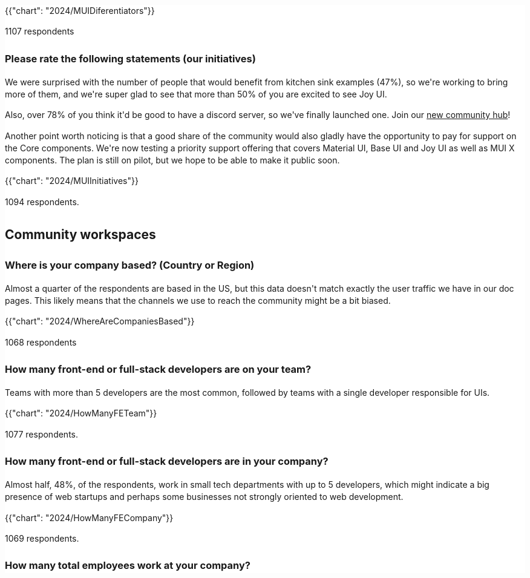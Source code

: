 {{"chart": "2024/MUIDiferentiators"}}

<p class="blog-description">1107 respondents</p>

### Please rate the following statements (our initiatives)

We were surprised with the number of people that would benefit from kitchen sink examples (47%), so we're working to bring more of them, and we're super glad to see that more than 50% of you are excited to see Joy UI.

Also, over 78% of you think it'd be good to have a discord server, so we've finally launched one. Join our [new community hub](https://mui.com/r/discord/)!

Another point worth noticing is that a good share of the community would also gladly have the opportunity to pay for support on the Core components.
We're now testing a priority support offering that covers Material UI, Base UI and Joy UI as well as MUI X components. The plan is still on pilot, but we hope to be able to make it public soon.

{{"chart": "2024/MUIInitiatives"}}

<p class="blog-description">1094 respondents.</p>

## Community workspaces

### Where is your company based? (Country or Region)

Almost a quarter of the respondents are based in the US, but this data doesn't match exactly the user traffic we have in our doc pages.
This likely means that the channels we use to reach the community might be a bit biased.

{{"chart": "2024/WhereAreCompaniesBased"}}

<p class="blog-description">1068 respondents</p>

### How many front-end or full-stack developers are on your team?

Teams with more than 5 developers are the most common, followed by teams with a single developer responsible for UIs.

{{"chart": "2024/HowManyFETeam"}}

<p class="blog-description">1077 respondents.</p>

### How many front-end or full-stack developers are in your company?

Almost half, 48%, of the respondents, work in small tech departments with up to 5 developers, which might indicate a big presence of web startups and perhaps some businesses not strongly oriented to web development.

{{"chart": "2024/HowManyFECompany"}}

<p class="blog-description">1069 respondents.</p>

### How many total employees work at your company?

